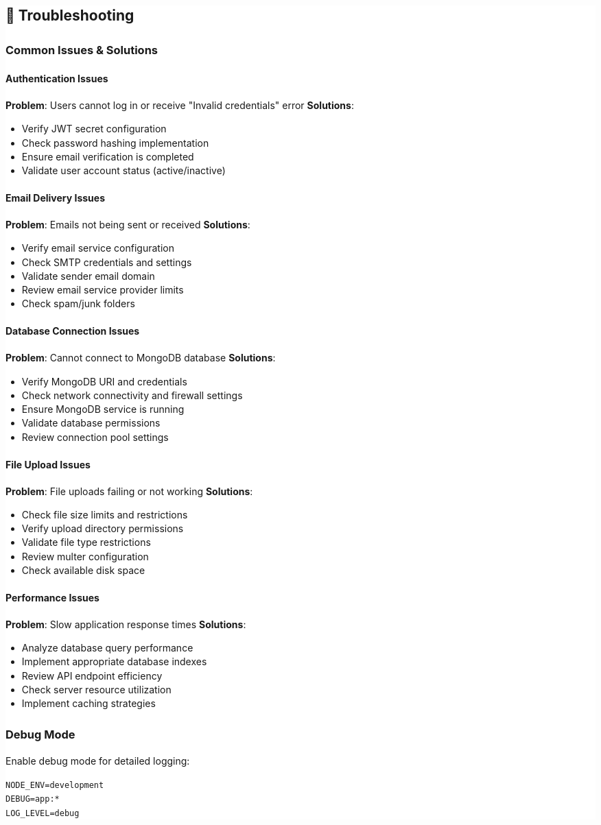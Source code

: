 
## 🔧 Troubleshooting

### Common Issues & Solutions

#### Authentication Issues
**Problem**: Users cannot log in or receive "Invalid credentials" error
**Solutions**:
- Verify JWT secret configuration
- Check password hashing implementation
- Ensure email verification is completed
- Validate user account status (active/inactive)

#### Email Delivery Issues
**Problem**: Emails not being sent or received
**Solutions**:
- Verify email service configuration
- Check SMTP credentials and settings
- Validate sender email domain
- Review email service provider limits
- Check spam/junk folders

#### Database Connection Issues
**Problem**: Cannot connect to MongoDB database
**Solutions**:
- Verify MongoDB URI and credentials
- Check network connectivity and firewall settings
- Ensure MongoDB service is running
- Validate database permissions
- Review connection pool settings

#### File Upload Issues
**Problem**: File uploads failing or not working
**Solutions**:
- Check file size limits and restrictions
- Verify upload directory permissions
- Validate file type restrictions
- Review multer configuration
- Check available disk space

#### Performance Issues
**Problem**: Slow application response times
**Solutions**:
- Analyze database query performance
- Implement appropriate database indexes
- Review API endpoint efficiency
- Check server resource utilization
- Implement caching strategies

### Debug Mode
Enable debug mode for detailed logging:
```env
NODE_ENV=development
DEBUG=app:*
LOG_LEVEL=debug
```
